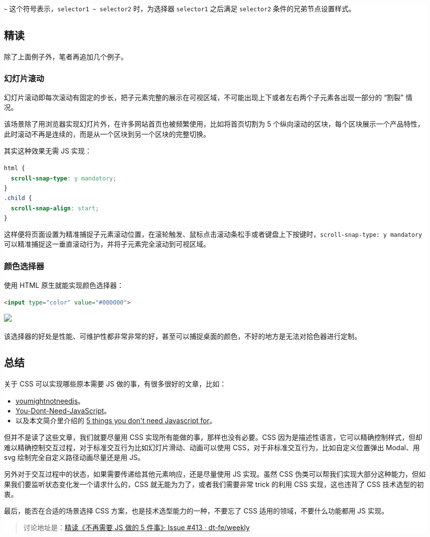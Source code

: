 `~` 这个符号表示，`selector1 ~ selector2` 时，为选择器 `selector1` 之后满足 `selector2` 条件的兄弟节点设置样式。

## 精读

除了上面例子外，笔者再追加几个例子。

### 幻灯片滚动

幻灯片滚动即每次滚动有固定的步长，把子元素完整的展示在可视区域，不可能出现上下或者左右两个子元素各出现一部分的 “割裂” 情况。

该场景除了用浏览器实现幻灯片外，在许多网站首页也被频繁使用，比如将首页切割为 5 个纵向滚动的区块，每个区块展示一个产品特性，此时滚动不再是连续的，而是从一个区块到另一个区块的完整切换。

其实这种效果无需 JS 实现：

```css
html {
  scroll-snap-type: y mandatory;
}
.child {
  scroll-snap-align: start;
}
```

这样便将页面设置为精准捕捉子元素滚动位置，在滚轮触发、鼠标点击滚动条松手或者键盘上下按键时，`scroll-snap-type: y mandatory` 可以精准捕捉这一垂直滚动行为，并将子元素完全滚动到可视区域。

### 颜色选择器

使用 HTML 原生就能实现颜色选择器：

```html
<input type="color" value="#000000">
```

<img width=500 src="https://s1.ax1x.com/2022/04/17/LNUv7t.png">

该选择器的好处是性能、可维护性都非常非常的好，甚至可以捕捉桌面的颜色，不好的地方是无法对拾色器进行定制。

## 总结

关于 CSS 可以实现哪些原本需要 JS 做的事，有很多很好的文章，比如：

- [youmightnotneedjs](http://youmightnotneedjs.com/)。
- [You-Dont-Need-JavaScript](https://github.com/you-dont-need/You-Dont-Need-JavaScript)。
- 以及本文简介里介绍的 [5 things you don't need Javascript for](https://lexoral.com/blog/you-dont-need-js/)。

但并不是读了这些文章，我们就要尽量用 CSS 实现所有能做的事，那样也没有必要。CSS 因为是描述性语言，它可以精确控制样式，但却难以精确控制交互过程，对于标准交互行为比如幻灯片滑动、动画可以使用 CSS，对于非标准交互行为，比如自定义位置弹出 Modal、用 svg 绘制完全自定义路径动画尽量还是用 JS。

另外对于交互过程中的状态，如果需要传递给其他元素响应，还是尽量使用 JS 实现。虽然 CSS 伪类可以帮我们实现大部分这种能力，但如果我们要监听状态变化发一个请求什么的，CSS 就无能为力了，或者我们需要非常 trick 的利用 CSS 实现，这也违背了 CSS 技术选型的初衷。

最后，能否在合适的场景选择 CSS 方案，也是技术选型能力的一种，不要忘了 CSS 适用的领域，不要什么功能都用 JS 实现。

> 讨论地址是：[精读《不再需要 JS 做的 5 件事》· Issue #413 · dt-fe/weekly](https://github.com/dt-fe/weekly/issues/413)
